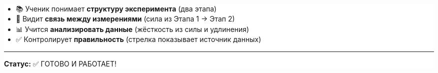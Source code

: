 - 📚 Ученик понимает **структуру эксперимента** (два этапа)
- 🔗 Видит **связь между измерениями** (сила из Этапа 1 → Этап 2)
- 📊 Учится **анализировать данные** (жёсткость из силы и удлинения)
- ✅ Контролирует **правильность** (стрелка показывает источник данных)

---

**Статус:** ✅ ГОТОВО И РАБОТАЕТ!
